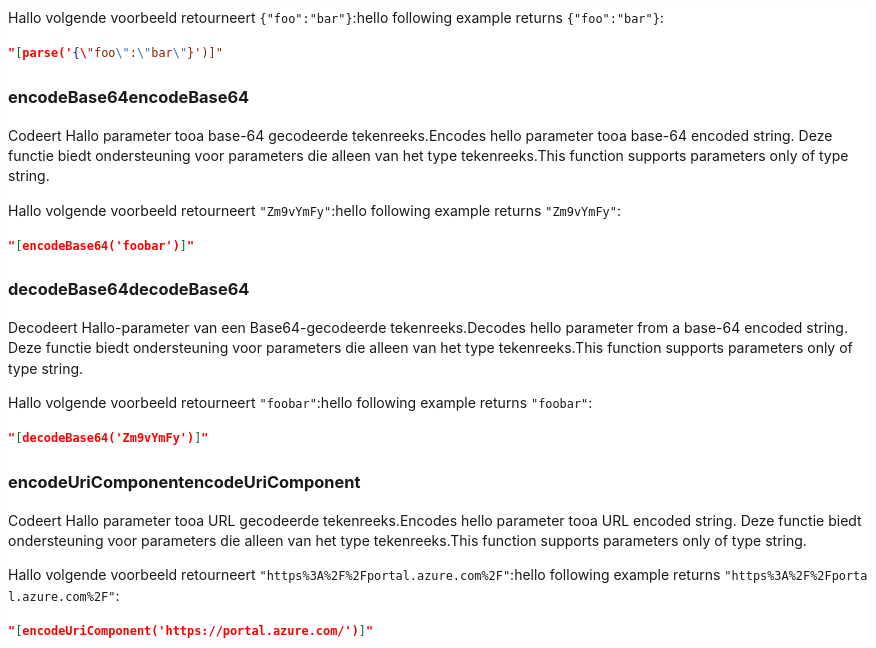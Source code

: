 <span data-ttu-id="d53b6-300">Hallo volgende voorbeeld retourneert `{"foo":"bar"}`:</span><span class="sxs-lookup"><span data-stu-id="d53b6-300">hello following example returns `{"foo":"bar"}`:</span></span>

```json
"[parse('{\"foo\":\"bar\"}')]"
```

### <a name="encodebase64"></a><span data-ttu-id="d53b6-301">encodeBase64</span><span class="sxs-lookup"><span data-stu-id="d53b6-301">encodeBase64</span></span>
<span data-ttu-id="d53b6-302">Codeert Hallo parameter tooa base-64 gecodeerde tekenreeks.</span><span class="sxs-lookup"><span data-stu-id="d53b6-302">Encodes hello parameter tooa base-64 encoded string.</span></span> <span data-ttu-id="d53b6-303">Deze functie biedt ondersteuning voor parameters die alleen van het type tekenreeks.</span><span class="sxs-lookup"><span data-stu-id="d53b6-303">This function supports parameters only of type string.</span></span>

<span data-ttu-id="d53b6-304">Hallo volgende voorbeeld retourneert `"Zm9vYmFy"`:</span><span class="sxs-lookup"><span data-stu-id="d53b6-304">hello following example returns `"Zm9vYmFy"`:</span></span>

```json
"[encodeBase64('foobar')]"
```

### <a name="decodebase64"></a><span data-ttu-id="d53b6-305">decodeBase64</span><span class="sxs-lookup"><span data-stu-id="d53b6-305">decodeBase64</span></span>
<span data-ttu-id="d53b6-306">Decodeert Hallo-parameter van een Base64-gecodeerde tekenreeks.</span><span class="sxs-lookup"><span data-stu-id="d53b6-306">Decodes hello parameter from a base-64 encoded string.</span></span> <span data-ttu-id="d53b6-307">Deze functie biedt ondersteuning voor parameters die alleen van het type tekenreeks.</span><span class="sxs-lookup"><span data-stu-id="d53b6-307">This function supports parameters only of type string.</span></span>

<span data-ttu-id="d53b6-308">Hallo volgende voorbeeld retourneert `"foobar"`:</span><span class="sxs-lookup"><span data-stu-id="d53b6-308">hello following example returns `"foobar"`:</span></span>

```json
"[decodeBase64('Zm9vYmFy')]"
```

### <a name="encodeuricomponent"></a><span data-ttu-id="d53b6-309">encodeUriComponent</span><span class="sxs-lookup"><span data-stu-id="d53b6-309">encodeUriComponent</span></span>
<span data-ttu-id="d53b6-310">Codeert Hallo parameter tooa URL gecodeerde tekenreeks.</span><span class="sxs-lookup"><span data-stu-id="d53b6-310">Encodes hello parameter tooa URL encoded string.</span></span> <span data-ttu-id="d53b6-311">Deze functie biedt ondersteuning voor parameters die alleen van het type tekenreeks.</span><span class="sxs-lookup"><span data-stu-id="d53b6-311">This function supports parameters only of type string.</span></span>

<span data-ttu-id="d53b6-312">Hallo volgende voorbeeld retourneert `"https%3A%2F%2Fportal.azure.com%2F"`:</span><span class="sxs-lookup"><span data-stu-id="d53b6-312">hello following example returns `"https%3A%2F%2Fportal.azure.com%2F"`:</span></span>

```json
"[encodeUriComponent('https://portal.azure.com/')]"
```
